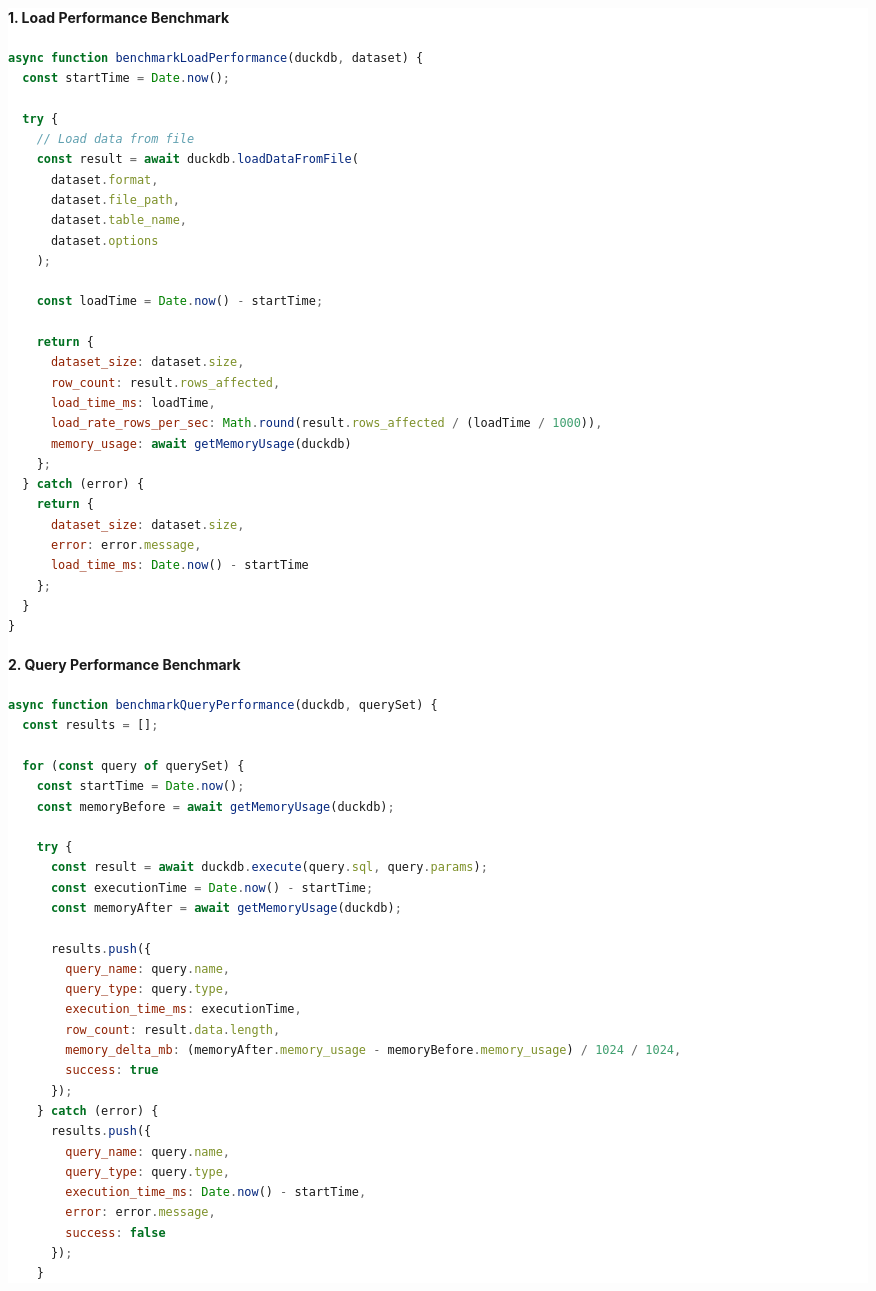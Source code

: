 #### 1. Load Performance Benchmark
```javascript
async function benchmarkLoadPerformance(duckdb, dataset) {
  const startTime = Date.now();
  
  try {
    // Load data from file
    const result = await duckdb.loadDataFromFile(
      dataset.format,
      dataset.file_path,
      dataset.table_name,
      dataset.options
    );
    
    const loadTime = Date.now() - startTime;
    
    return {
      dataset_size: dataset.size,
      row_count: result.rows_affected,
      load_time_ms: loadTime,
      load_rate_rows_per_sec: Math.round(result.rows_affected / (loadTime / 1000)),
      memory_usage: await getMemoryUsage(duckdb)
    };
  } catch (error) {
    return {
      dataset_size: dataset.size,
      error: error.message,
      load_time_ms: Date.now() - startTime
    };
  }
}
```

#### 2. Query Performance Benchmark
```javascript
async function benchmarkQueryPerformance(duckdb, querySet) {
  const results = [];
  
  for (const query of querySet) {
    const startTime = Date.now();
    const memoryBefore = await getMemoryUsage(duckdb);
    
    try {
      const result = await duckdb.execute(query.sql, query.params);
      const executionTime = Date.now() - startTime;
      const memoryAfter = await getMemoryUsage(duckdb);
      
      results.push({
        query_name: query.name,
        query_type: query.type,
        execution_time_ms: executionTime,
        row_count: result.data.length,
        memory_delta_mb: (memoryAfter.memory_usage - memoryBefore.memory_usage) / 1024 / 1024,
        success: true
      });
    } catch (error) {
      results.push({
        query_name: query.name,
        query_type: query.type,
        execution_time_ms: Date.now() - startTime,
        error: error.message,
        success: false
      });
    }
```